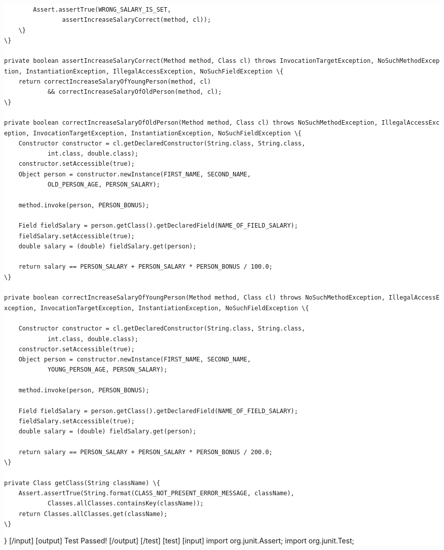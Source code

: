             Assert.assertTrue(WRONG_SALARY_IS_SET,
                    assertIncreaseSalaryCorrect(method, cl));
        \}
    \}

    private boolean assertIncreaseSalaryCorrect(Method method, Class cl) throws InvocationTargetException, NoSuchMethodException, InstantiationException, IllegalAccessException, NoSuchFieldException \{
        return correctIncreaseSalaryOfYoungPerson(method, cl)
                && correctIncreaseSalaryOfOldPerson(method, cl);
    \}

    private boolean correctIncreaseSalaryOfOldPerson(Method method, Class cl) throws NoSuchMethodException, IllegalAccessException, InvocationTargetException, InstantiationException, NoSuchFieldException \{
        Constructor constructor = cl.getDeclaredConstructor(String.class, String.class,
                int.class, double.class);
        constructor.setAccessible(true);
        Object person = constructor.newInstance(FIRST_NAME, SECOND_NAME,
                OLD_PERSON_AGE, PERSON_SALARY);

        method.invoke(person, PERSON_BONUS);

        Field fieldSalary = person.getClass().getDeclaredField(NAME_OF_FIELD_SALARY);
        fieldSalary.setAccessible(true);
        double salary = (double) fieldSalary.get(person);

        return salary == PERSON_SALARY + PERSON_SALARY * PERSON_BONUS / 100.0;
    \}

    private boolean correctIncreaseSalaryOfYoungPerson(Method method, Class cl) throws NoSuchMethodException, IllegalAccessException, InvocationTargetException, InstantiationException, NoSuchFieldException \{

        Constructor constructor = cl.getDeclaredConstructor(String.class, String.class,
                int.class, double.class);
        constructor.setAccessible(true);
        Object person = constructor.newInstance(FIRST_NAME, SECOND_NAME,
                YOUNG_PERSON_AGE, PERSON_SALARY);

        method.invoke(person, PERSON_BONUS);

        Field fieldSalary = person.getClass().getDeclaredField(NAME_OF_FIELD_SALARY);
        fieldSalary.setAccessible(true);
        double salary = (double) fieldSalary.get(person);

        return salary == PERSON_SALARY + PERSON_SALARY * PERSON_BONUS / 200.0;
    \}

    private Class getClass(String className) \{
        Assert.assertTrue(String.format(CLASS_NOT_PRESENT_ERROR_MESSAGE, className),
                Classes.allClasses.containsKey(className));
        return Classes.allClasses.get(className);
    \}
\}
[/input]
[output]
Test Passed!
[/output]
[/test]
[test]
[input]
import org.junit.Assert;
import org.junit.Test;
